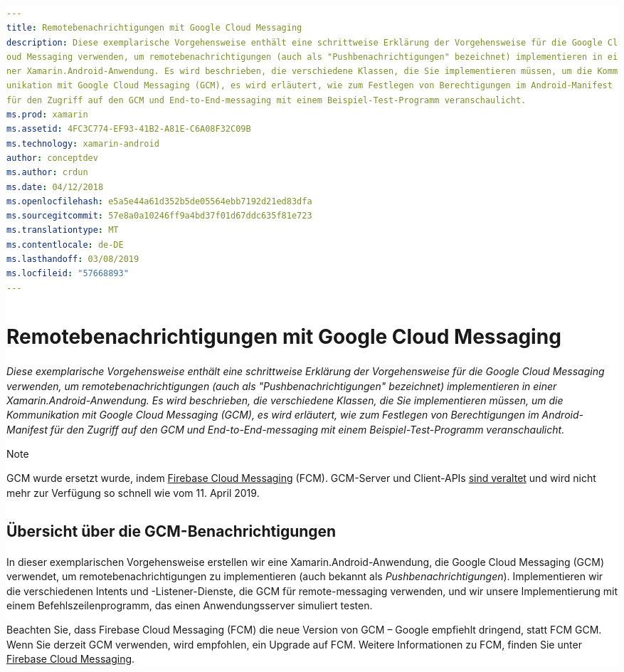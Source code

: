 ```yaml
---
title: Remotebenachrichtigungen mit Google Cloud Messaging
description: Diese exemplarische Vorgehensweise enthält eine schrittweise Erklärung der Vorgehensweise für die Google Cloud Messaging verwenden, um remotebenachrichtigungen (auch als "Pushbenachrichtigungen" bezeichnet) implementieren in einer Xamarin.Android-Anwendung. Es wird beschrieben, die verschiedene Klassen, die Sie implementieren müssen, um die Kommunikation mit Google Cloud Messaging (GCM), es wird erläutert, wie zum Festlegen von Berechtigungen im Android-Manifest für den Zugriff auf den GCM und End-to-End-messaging mit einem Beispiel-Test-Programm veranschaulicht.
ms.prod: xamarin
ms.assetid: 4FC3C774-EF93-41B2-A81E-C6A08F32C09B
ms.technology: xamarin-android
author: conceptdev
ms.author: crdun
ms.date: 04/12/2018
ms.openlocfilehash: e5a5e44a61d352b5de05564ebb7192d21ed83dfa
ms.sourcegitcommit: 57e8a0a10246ff9a4bd37f01d67ddc635f81e723
ms.translationtype: MT
ms.contentlocale: de-DE
ms.lasthandoff: 03/08/2019
ms.locfileid: "57668893"
---
```

# <a name="remote-notifications-with-google-cloud-messaging"></a>Remotebenachrichtigungen mit Google Cloud Messaging

_Diese exemplarische Vorgehensweise enthält eine schrittweise Erklärung der Vorgehensweise für die Google Cloud Messaging verwenden, um remotebenachrichtigungen (auch als "Pushbenachrichtigungen" bezeichnet) implementieren in einer Xamarin.Android-Anwendung. Es wird beschrieben, die verschiedene Klassen, die Sie implementieren müssen, um die Kommunikation mit Google Cloud Messaging (GCM), es wird erläutert, wie zum Festlegen von Berechtigungen im Android-Manifest für den Zugriff auf den GCM und End-to-End-messaging mit einem Beispiel-Test-Programm veranschaulicht._

> [!NOTE]
> GCM wurde ersetzt wurde, indem [Firebase Cloud Messaging](~/android/data-cloud/google-messaging/firebase-cloud-messaging.md) (FCM).
> GCM-Server und Client-APIs [sind veraltet](https://firebase.googleblog.com/2018/04/time-to-upgrade-from-gcm-to-fcm.html) und wird nicht mehr zur Verfügung so schnell wie vom 11. April 2019.

## <a name="gcm-notifications-overview"></a>Übersicht über die GCM-Benachrichtigungen

In dieser exemplarischen Vorgehensweise erstellen wir eine Xamarin.Android-Anwendung, die Google Cloud Messaging (GCM) verwendet, um remotebenachrichtigungen zu implementieren (auch bekannt als *Pushbenachrichtigungen*). Implementieren wir die verschiedenen Intents und -Listener-Dienste, die GCM für remote-messaging verwenden, und wir unsere Implementierung mit einem Befehlszeilenprogramm, das einen Anwendungsserver simuliert testen. 

Beachten Sie, dass Firebase Cloud Messaging (FCM) die neue Version von GCM &ndash; Google empfiehlt dringend, statt FCM GCM. Wenn Sie derzeit GCM verwenden, wird empfohlen, ein Upgrade auf FCM. Weitere Informationen zu FCM, finden Sie unter [Firebase Cloud Messaging](~/android/data-cloud/google-messaging/firebase-cloud-messaging.md). 
